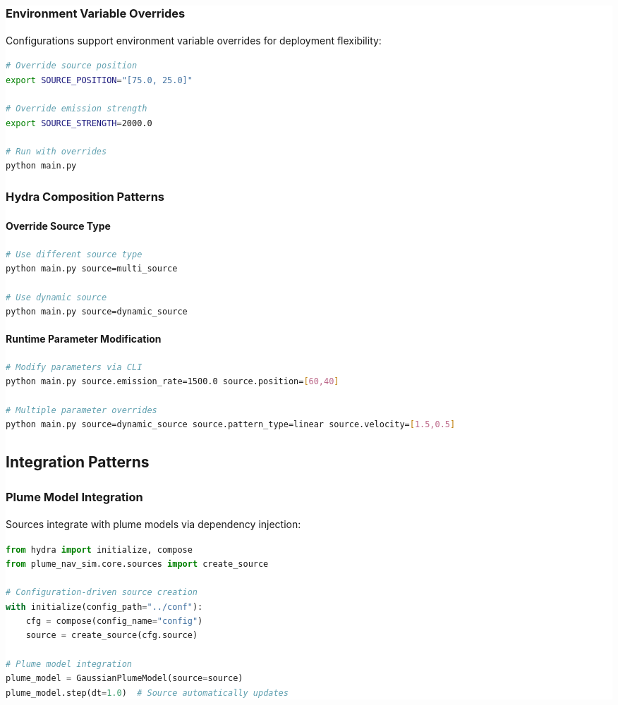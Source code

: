### Environment Variable Overrides

Configurations support environment variable overrides for deployment flexibility:

```bash
# Override source position
export SOURCE_POSITION="[75.0, 25.0]"

# Override emission strength  
export SOURCE_STRENGTH=2000.0

# Run with overrides
python main.py
```

### Hydra Composition Patterns

#### Override Source Type

```bash
# Use different source type
python main.py source=multi_source

# Use dynamic source
python main.py source=dynamic_source
```

#### Runtime Parameter Modification

```bash
# Modify parameters via CLI
python main.py source.emission_rate=1500.0 source.position=[60,40]

# Multiple parameter overrides
python main.py source=dynamic_source source.pattern_type=linear source.velocity=[1.5,0.5]
```

## Integration Patterns

### Plume Model Integration

Sources integrate with plume models via dependency injection:

```python
from hydra import initialize, compose
from plume_nav_sim.core.sources import create_source

# Configuration-driven source creation
with initialize(config_path="../conf"):
    cfg = compose(config_name="config")
    source = create_source(cfg.source)

# Plume model integration
plume_model = GaussianPlumeModel(source=source)
plume_model.step(dt=1.0)  # Source automatically updates
```
